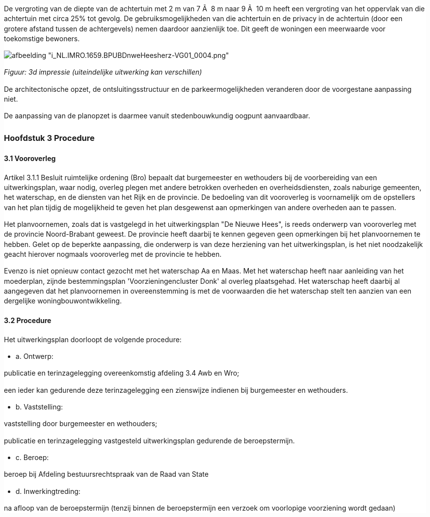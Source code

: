 De vergroting van de diepte van de achtertuin met 2 m van 7 Ã  8 m naar 9 Ã  10 m heeft een vergroting van het oppervlak van die achtertuin met circa 25% tot gevolg. De gebruiksmogelijkheden van die achtertuin en de privacy in de achtertuin (door een grotere afstand tussen de achtergevels) nemen daardoor aanzienlijk toe. Dit geeft de woningen een meerwaarde voor toekomstige bewoners.

![afbeelding "i_NL.IMRO.1659.BPUBDnweHeesherz-VG01_0004.png"](i_NL.IMRO.1659.BPUBDnweHeesherz-VG01_0004.png)

*Figuur: 3d impressie (uiteindelijke uitwerking kan verschillen)*

De architectonische opzet, de ontsluitingsstructuur en de parkeermogelijkheden veranderen door de voorgestane aanpassing niet.

De aanpassing van de planopzet is daarmee vanuit stedenbouwkundig oogpunt aanvaardbaar.

### Hoofdstuk 3 Procedure

#### 3\.1 Vooroverleg

Artikel 3\.1\.1 Besluit ruimtelijke ordening (Bro) bepaalt dat burgemeester en wethouders bij de voorbereiding van een uitwerkingsplan, waar nodig, overleg plegen met andere betrokken overheden en overheidsdiensten, zoals naburige gemeenten, het waterschap, en de diensten van het Rijk en de provincie. De bedoeling van dit vooroverleg is voornamelijk om de opstellers van het plan tijdig de mogelijkheid te geven het plan desgewenst aan opmerkingen van andere overheden aan te passen.

Het planvoornemen, zoals dat is vastgelegd in het uitwerkingsplan "De Nieuwe Hees", is reeds onderwerp van vooroverleg met de provincie Noord\-Brabant geweest. De provincie heeft daarbij te kennen gegeven geen opmerkingen bij het planvoornemen te hebben. Gelet op de beperkte aanpassing, die onderwerp is van deze herziening van het uitwerkingsplan, is het niet noodzakelijk geacht hierover nogmaals vooroverleg met de provincie te hebben.

Evenzo is niet opnieuw contact gezocht met het waterschap Aa en Maas. Met het waterschap heeft naar aanleiding van het moederplan, zijnde bestemmingsplan 'Voorzieningencluster Donk' al overleg plaatsgehad. Het waterschap heeft daarbij al aangegeven dat het planvoornemen in overeenstemming is met de voorwaarden die het waterschap stelt ten aanzien van een dergelijke woningbouwontwikkeling.

#### 3\.2 Procedure

Het uitwerkingsplan doorloopt de volgende procedure:

* a. Ontwerp:

publicatie en terinzagelegging overeenkomstig afdeling 3\.4 Awb en Wro;

een ieder kan gedurende deze terinzagelegging een zienswijze indienen bij burgemeester en wethouders.

* b. Vaststelling:

vaststelling door burgemeester en wethouders;

publicatie en terinzagelegging vastgesteld uitwerkingsplan gedurende de beroepstermijn.

* c. Beroep:

beroep bij Afdeling bestuursrechtspraak van de Raad van State

* d. Inwerkingtreding:

na afloop van de beroepstermijn (tenzij binnen de beroepstermijn een verzoek om voorlopige voorziening wordt gedaan)
